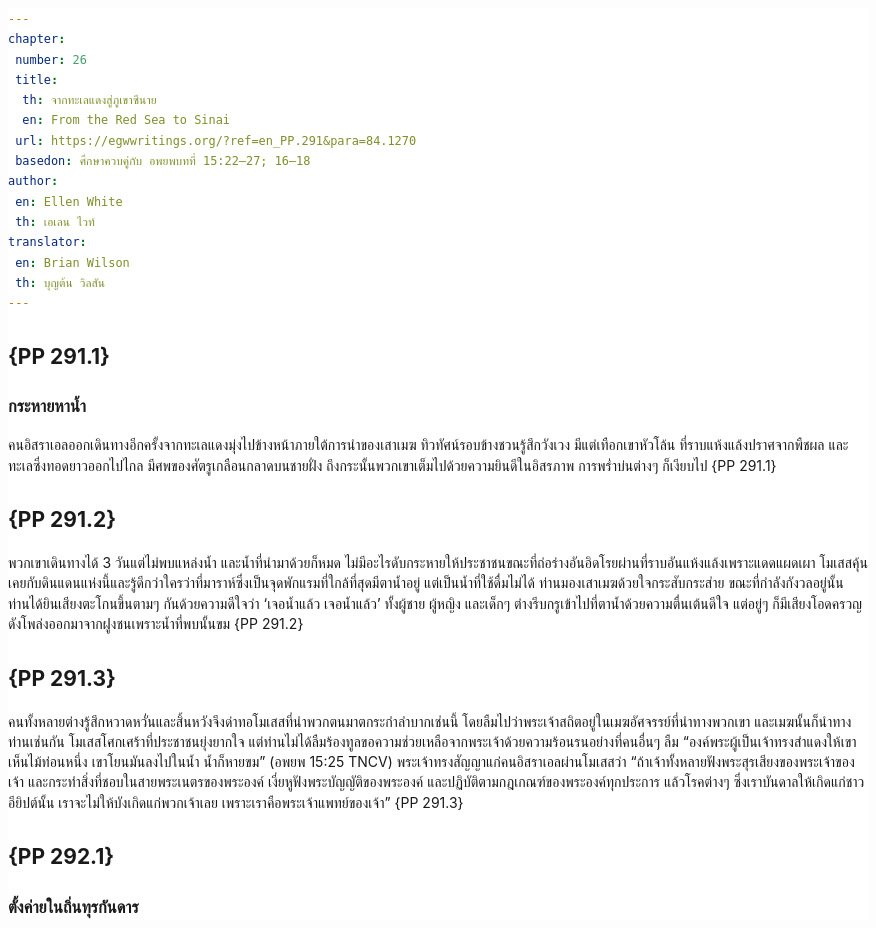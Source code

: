```yaml
---
chapter:
 number: 26
 title:
  th: จากทะเลแดงสู่ภูเขาซีนาย
  en: From the Red Sea to Sinai
 url: https://egwwritings.org/?ref=en_PP.291&para=84.1270
 basedon: ศึกษาควบคู่กับ อพยพบทที่ 15:22–27; 16–18
author:
 en: Ellen White
 th: เอเลน ไวท์
translator:
 en: Brian Wilson
 th: บุญต้น วิลสัน
---
```


## {PP 291.1}

### กระหายหาน้ำ

คนอิสราเอลออกเดินทางอีกครั้งจากทะเลแดงมุ่งไปข้างหน้าภายใต้การนำของเสาเมฆ ทิวทัศน์รอบข้างชวนรู้สึกวังเวง มีแต่เทือกเขาหัวโล้น ที่ราบแห้งแล้งปราศจากพืชผล และทะเลซึ่งทอดยาวออกไปไกล มีศพของศัตรูเกลือนกลาดบนชายฝั่ง ถึงกระนั้นพวกเขาเต็มไปด้วยความยินดีในอิสรภาพ การพร่ำบ่นต่างๆ ก็เงียบไป {PP 291.1}

## {PP 291.2}

พวกเขาเดินทางได้ 3 วันแต่ไม่พบแหล่งน้ำ และน้ำที่นำมาด้วยก็หมด ไม่มีอะไรดับกระหายให้ประชาชนขณะที่ถ่อร่างอันอิดโรยผ่านที่ราบอันแห้งแล้งเพราะแดดแผดเผา โมเสสคุ้นเคยกับดินแดนแห่งนี้และรู้ดีกว่าใครว่าที่มาราห์ซึ่งเป็นจุดพักแรมที่ใกล้ที่สุดมีตาน้ำอยู่ แต่เป็นน้ำที่ใช้ดื่มไม่ได้ ท่านมองเสาเมฆด้วยใจกระสับกระส่าย ขณะที่กำลังกังวลอยู่นั้น ท่านได้ยินเสียงตะโกนขึ้นตามๆ กันด้วยความดีใจว่า ‘เจอน้ำแล้ว เจอน้ำแล้ว’ ทั้งผู้ชาย ผู้หญิง และเด็กๆ ต่างรีบกรูเข้าไปที่ตาน้ำด้วยความตื่นเต้นดีใจ แต่อยู่ๆ ก็มีเสียงโอดครวญดังโพล่งออกมาจากฝูงชนเพราะน้ำที่พบนั้นขม {PP 291.2}

## {PP 291.3}

คนทั้งหลายต่างรู้สึกหวาดหวั่นและสิ้นหวังจึงด่าทอโมเสสที่นำพวกตนมาตกระกำลำบากเช่นนี้ โดยลืมไปว่าพระเจ้าสถิตอยู่ในเมฆอัศจรรย์ที่นำทางพวกเขา และเมฆนั้นก็นำทางท่านเช่นกัน โมเสสโศกเศร้าที่ประชาชนยุ่งยากใจ แต่ท่านไม่ได้ลืมร้องทูลขอความช่วยเหลือจากพระเจ้าด้วยความร้อนรนอย่างที่คนอื่นๆ ลืม “องค์พระผู้เป็นเจ้าทรงสำแดงให้เขาเห็นไม้ท่อนหนึ่ง เขาโยนมันลงไปในน้ำ น้ำก็หายขม” (อพยพ 15:25 TNCV) พระเจ้าทรงสัญญาแก่คนอิสราเอลผ่านโมเสสว่า “ถ้าเจ้าทั้งหลายฟังพระสุรเสียงของพระเจ้าของเจ้า และกระทำสิ่งที่ชอบในสายพระเนตรของพระองค์ เงี่ยหูฟังพระบัญญัติของพระองค์ และปฏิบัติตามกฎเกณฑ์ของพระองค์ทุกประการ แล้วโรคต่างๆ ซึ่งเราบันดาลให้เกิดแก่ชาวอียิปต์นั้น เราจะไม่ให้บังเกิดแก่พวกเจ้าเลย เพราะเราคือพระเจ้าแพทย์ของเจ้า” {PP 291.3}

## {PP 292.1}

### ตั้งค่ายในถิ่นทุรกันดาร
